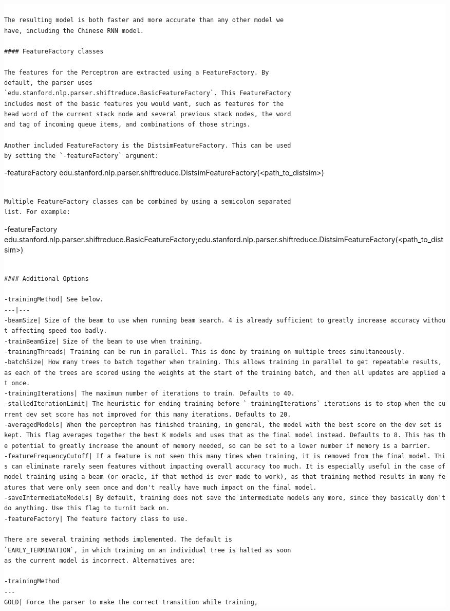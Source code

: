 ```

The resulting model is both faster and more accurate than any other model we
have, including the Chinese RNN model.

#### FeatureFactory classes

The features for the Perceptron are extracted using a FeatureFactory. By
default, the parser uses
`edu.stanford.nlp.parser.shiftreduce.BasicFeatureFactory`. This FeatureFactory
includes most of the basic features you would want, such as features for the
head word of the current stack node and several previous stack nodes, the word
and tag of incoming queue items, and combinations of those strings.

Another included FeatureFactory is the DistsimFeatureFactory. This can be used
by setting the `-featureFactory` argument:

```
-featureFactory edu.stanford.nlp.parser.shiftreduce.DistsimFeatureFactory(<path_to_distsim>)
```

Multiple FeatureFactory classes can be combined by using a semicolon separated
list. For example:

```
-featureFactory edu.stanford.nlp.parser.shiftreduce.BasicFeatureFactory;edu.stanford.nlp.parser.shiftreduce.DistsimFeatureFactory(<path_to_distsim>)
```

#### Additional Options

‑trainingMethod| See below.  
---|---  
‑beamSize| Size of the beam to use when running beam search. 4 is already sufficient to greatly increase accuracy without affecting speed too badly.  
‑trainBeamSize| Size of the beam to use when training.  
‑trainingThreads| Training can be run in parallel. This is done by training on multiple trees simultaneously.  
‑batchSize| How many trees to batch together when training. This allows training in parallel to get repeatable results, as each of the trees are scored using the weights at the start of the training batch, and then all updates are applied at once.  
‑trainingIterations| The maximum number of iterations to train. Defaults to 40.  
‑stalledIterationLimit| The heuristic for ending training before `-trainingIterations` iterations is to stop when the current dev set score has not improved for this many iterations. Defaults to 20.  
‑averagedModels| When the perceptron has finished training, in general, the model with the best score on the dev set is kept. This flag averages together the best K models and uses that as the final model instead. Defaults to 8. This has the potential to greatly increase the amount of memory needed, so can be set to a lower number if memory is a barrier.  
‑featureFrequencyCutoff| If a feature is not seen this many times when training, it is removed from the final model. This can eliminate rarely seen features without impacting overall accuracy too much. It is especially useful in the case of model training using a beam (or oracle, if that method is ever made to work), as that training method results in many features that were only seen once and don't really have much impact on the final model.
‑saveIntermediateModels| By default, training does not save the intermediate models any more, since they basically don't do anything. Use this flag to turnit back on.  
‑featureFactory| The feature factory class to use.  
  
There are several training methods implemented. The default is
`EARLY_TERMINATION`, in which training on an individual tree is halted as soon
as the current model is incorrect. Alternatives are:

-trainingMethod  
---  
GOLD| Force the parser to make the correct transition while training,
```
